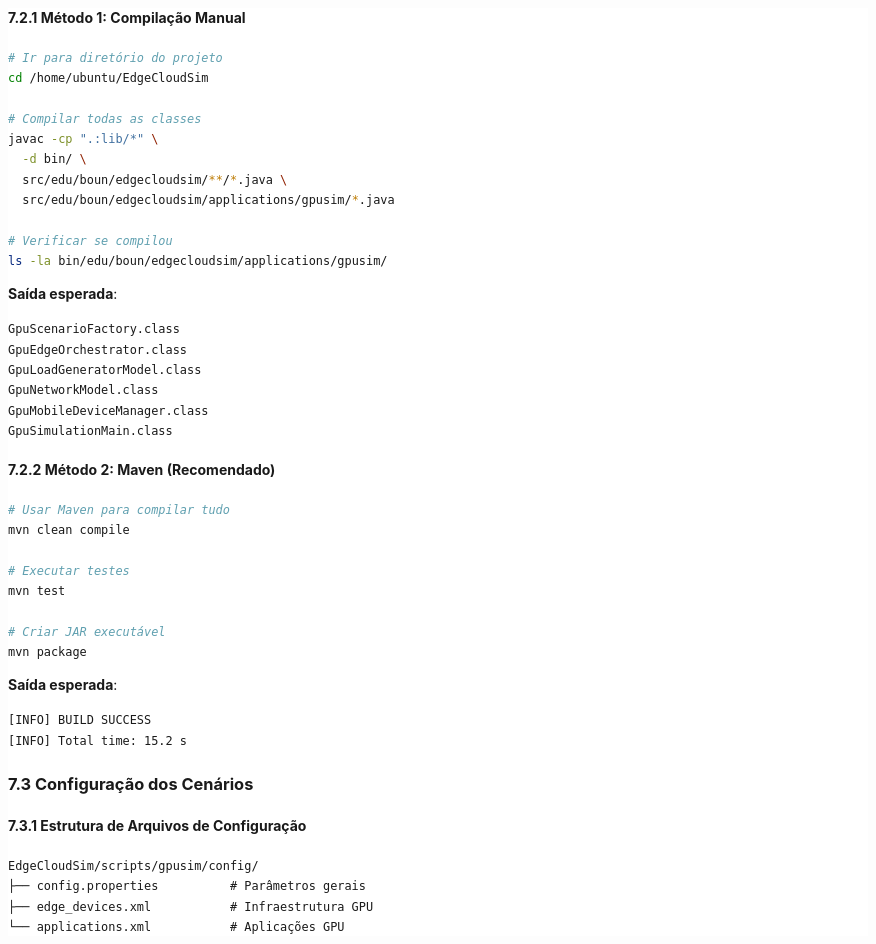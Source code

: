 #### 7.2.1 Método 1: Compilação Manual

```bash
# Ir para diretório do projeto
cd /home/ubuntu/EdgeCloudSim

# Compilar todas as classes
javac -cp ".:lib/*" \
  -d bin/ \
  src/edu/boun/edgecloudsim/**/*.java \
  src/edu/boun/edgecloudsim/applications/gpusim/*.java

# Verificar se compilou
ls -la bin/edu/boun/edgecloudsim/applications/gpusim/
```

**Saída esperada**:
```
GpuScenarioFactory.class
GpuEdgeOrchestrator.class
GpuLoadGeneratorModel.class
GpuNetworkModel.class
GpuMobileDeviceManager.class
GpuSimulationMain.class
```

#### 7.2.2 Método 2: Maven (Recomendado)

```bash
# Usar Maven para compilar tudo
mvn clean compile

# Executar testes
mvn test

# Criar JAR executável
mvn package
```

**Saída esperada**:
```
[INFO] BUILD SUCCESS
[INFO] Total time: 15.2 s
```

### 7.3 Configuração dos Cenários

#### 7.3.1 Estrutura de Arquivos de Configuração

```
EdgeCloudSim/scripts/gpusim/config/
├── config.properties          # Parâmetros gerais
├── edge_devices.xml           # Infraestrutura GPU
└── applications.xml           # Aplicações GPU
```

